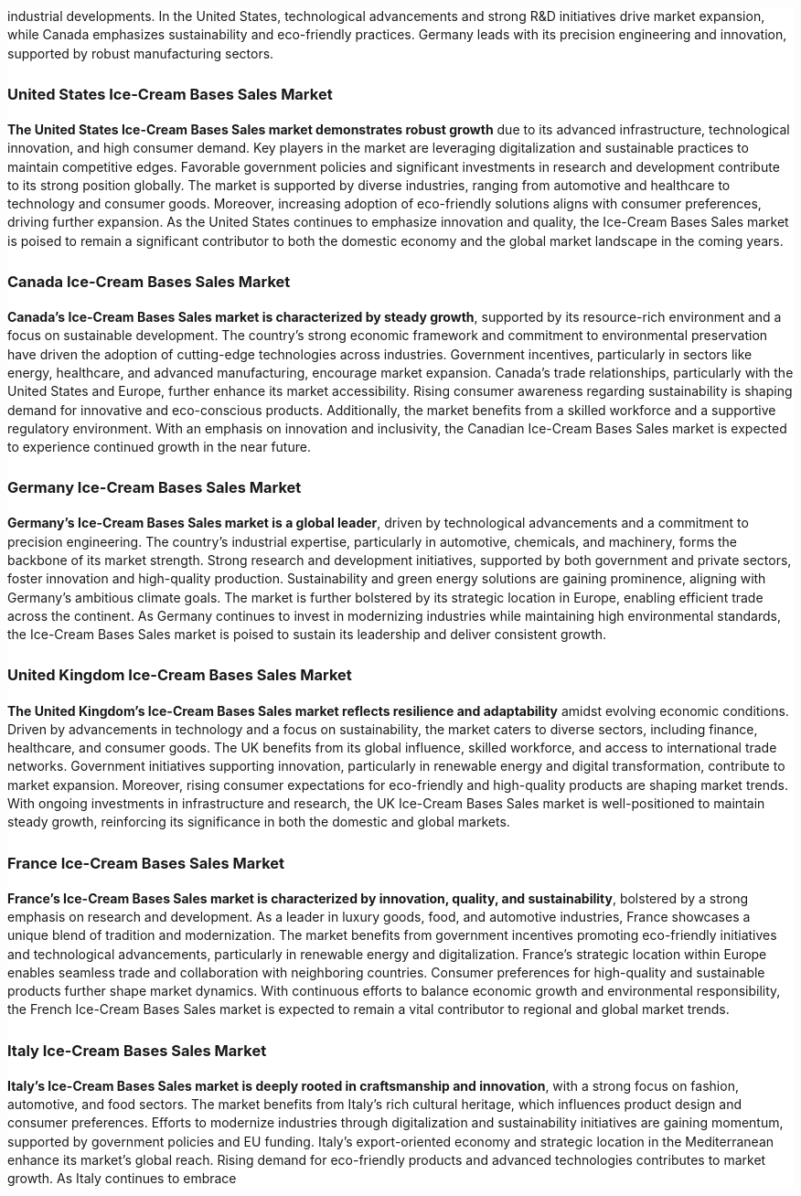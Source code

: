 industrial developments. In the United States, technological advancements and strong R&amp;D initiatives drive market expansion, while Canada emphasizes sustainability and eco-friendly practices. Germany leads with its precision engineering and innovation, supported by robust manufacturing sectors.</span></em></p></blockquote><h3><strong>United States Ice-Cream Bases Sales Market</strong></h3><p><strong>The United States Ice-Cream Bases Sales market demonstrates robust growth</strong> due to its advanced infrastructure, technological innovation, and high consumer demand. Key players in the market are leveraging digitalization and sustainable practices to maintain competitive edges. Favorable government policies and significant investments in research and development contribute to its strong position globally. The market is supported by diverse industries, ranging from automotive and healthcare to technology and consumer goods. Moreover, increasing adoption of eco-friendly solutions aligns with consumer preferences, driving further expansion. As the United States continues to emphasize innovation and quality, the Ice-Cream Bases Sales market is poised to remain a significant contributor to both the domestic economy and the global market landscape in the coming years.</p><h3><strong>Canada Ice-Cream Bases Sales Market</strong></h3><p><strong>Canada&rsquo;s Ice-Cream Bases Sales market is characterized by steady growth</strong>, supported by its resource-rich environment and a focus on sustainable development. The country&rsquo;s strong economic framework and commitment to environmental preservation have driven the adoption of cutting-edge technologies across industries. Government incentives, particularly in sectors like energy, healthcare, and advanced manufacturing, encourage market expansion. Canada&rsquo;s trade relationships, particularly with the United States and Europe, further enhance its market accessibility. Rising consumer awareness regarding sustainability is shaping demand for innovative and eco-conscious products. Additionally, the market benefits from a skilled workforce and a supportive regulatory environment. With an emphasis on innovation and inclusivity, the Canadian Ice-Cream Bases Sales market is expected to experience continued growth in the near future.</p><h3><strong>Germany Ice-Cream Bases Sales Market</strong></h3><p><strong>Germany&rsquo;s Ice-Cream Bases Sales market is a global leader</strong>, driven by technological advancements and a commitment to precision engineering. The country&rsquo;s industrial expertise, particularly in automotive, chemicals, and machinery, forms the backbone of its market strength. Strong research and development initiatives, supported by both government and private sectors, foster innovation and high-quality production. Sustainability and green energy solutions are gaining prominence, aligning with Germany&rsquo;s ambitious climate goals. The market is further bolstered by its strategic location in Europe, enabling efficient trade across the continent. As Germany continues to invest in modernizing industries while maintaining high environmental standards, the Ice-Cream Bases Sales market is poised to sustain its leadership and deliver consistent growth.</p><h3><strong>United Kingdom Ice-Cream Bases Sales Market</strong></h3><p><strong>The United Kingdom&rsquo;s Ice-Cream Bases Sales market reflects resilience and adaptability</strong> amidst evolving economic conditions. Driven by advancements in technology and a focus on sustainability, the market caters to diverse sectors, including finance, healthcare, and consumer goods. The UK benefits from its global influence, skilled workforce, and access to international trade networks. Government initiatives supporting innovation, particularly in renewable energy and digital transformation, contribute to market expansion. Moreover, rising consumer expectations for eco-friendly and high-quality products are shaping market trends. With ongoing investments in infrastructure and research, the UK Ice-Cream Bases Sales market is well-positioned to maintain steady growth, reinforcing its significance in both the domestic and global markets.</p><h3><strong>France Ice-Cream Bases Sales Market</strong></h3><p><strong>France&rsquo;s Ice-Cream Bases Sales market is characterized by innovation, quality, and sustainability</strong>, bolstered by a strong emphasis on research and development. As a leader in luxury goods, food, and automotive industries, France showcases a unique blend of tradition and modernization. The market benefits from government incentives promoting eco-friendly initiatives and technological advancements, particularly in renewable energy and digitalization. France&rsquo;s strategic location within Europe enables seamless trade and collaboration with neighboring countries. Consumer preferences for high-quality and sustainable products further shape market dynamics. With continuous efforts to balance economic growth and environmental responsibility, the French Ice-Cream Bases Sales market is expected to remain a vital contributor to regional and global market trends.</p><h3><strong>Italy Ice-Cream Bases Sales Market</strong></h3><p><strong>Italy&rsquo;s Ice-Cream Bases Sales market is deeply rooted in craftsmanship and innovation</strong>, with a strong focus on fashion, automotive, and food sectors. The market benefits from Italy&rsquo;s rich cultural heritage, which influences product design and consumer preferences. Efforts to modernize industries through digitalization and sustainability initiatives are gaining momentum, supported by government policies and EU funding. Italy&rsquo;s export-oriented economy and strategic location in the Mediterranean enhance its market&rsquo;s global reach. Rising demand for eco-friendly products and advanced technologies contributes to market growth. As Italy continues to embrace